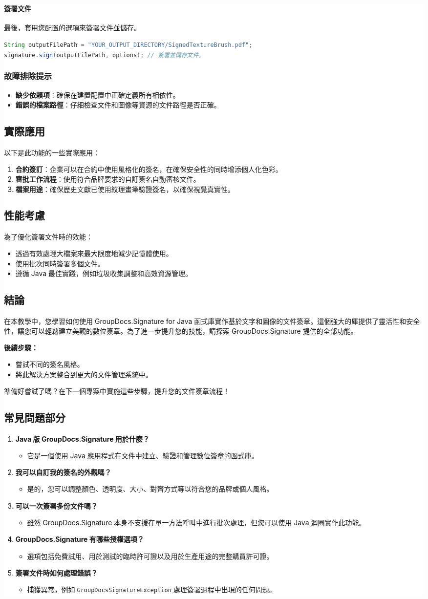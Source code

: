 #### 簽署文件
最後，套用您配置的選項來簽署文件並儲存。
```java
String outputFilePath = "YOUR_OUTPUT_DIRECTORY/SignedTextureBrush.pdf";
signature.sign(outputFilePath, options); // 簽署並儲存文件。
```

### 故障排除提示

- **缺少依賴項**：確保在建置配置中正確定義所有相依性。
- **錯誤的檔案路徑**：仔細檢查文件和圖像等資源的文件路徑是否正確。

## 實際應用

以下是此功能的一些實際應用：
1. **合約簽訂**：企業可以在合約中使用風格化的簽名，在確保安全性的同時增添個人化色彩。
2. **審批工作流程**：使用符合品牌要求的自訂簽名自動審核文件。
3. **檔案用途**：確保歷史文獻已使用紋理畫筆驗證簽名，以確保視覺真實性。

## 性能考慮

為了優化簽署文件時的效能：
- 透過有效處理大檔案來最大限度地減少記憶體使用。
- 使用批次同時簽署多個文件。
- 遵循 Java 最佳實踐，例如垃圾收集調整和高效資源管理。

## 結論

在本教學中，您學習如何使用 GroupDocs.Signature for Java 函式庫實作基於文字和圖像的文件簽章。這個強大的庫提供了靈活性和安全性，讓您可以輕鬆建立美觀的數位簽章。為了進一步提升您的技能，請探索 GroupDocs.Signature 提供的全部功能。

**後續步驟：**
- 嘗試不同的簽名風格。
- 將此解決方案整合到更大的文件管理系統中。

準備好嘗試了嗎？在下一個專案中實施這些步驟，提升您的文件簽章流程！

## 常見問題部分

1. **Java 版 GroupDocs.Signature 用於什麼？**
   - 它是一個使用 Java 應用程式在文件中建立、驗證和管理數位簽章的函式庫。

2. **我可以自訂我的簽名的外觀嗎？**
   - 是的，您可以調整顏色、透明度、大小、對齊方式等以符合您的品牌或個人風格。

3. **可以一次簽署多份文件嗎？**
   - 雖然 GroupDocs.Signature 本身不支援在單一方法呼叫中進行批次處理，但您可以使用 Java 迴圈實作此功能。

4. **GroupDocs.Signature 有哪些授權選項？**
   - 選項包括免費試用、用於測試的臨時許可證以及用於生產用途的完整購買許可證。

5. **簽署文件時如何處理錯誤？**
   - 捕獲異常，例如 `GroupDocsSignatureException` 處理簽署過程中出現的任何問題。

